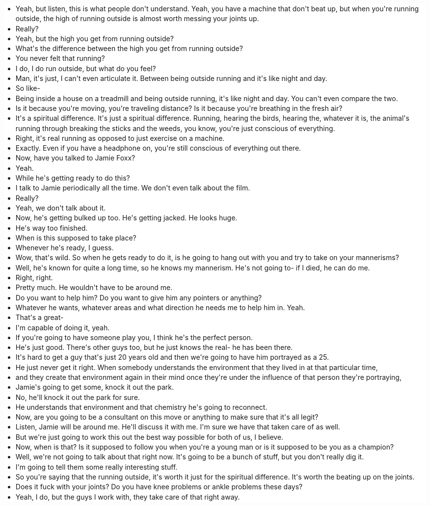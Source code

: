 *  Yeah, but listen, this is what people don't understand. Yeah, you have a machine that don't beat up, but when you're running outside, the high of running outside is almost worth messing your joints up.
*  Really?
*  Yeah, but the high you get from running outside?
*  What's the difference between the high you get from running outside?
*  You never felt that running?
*  I do, I do run outside, but what do you feel?
*  Man, it's just, I can't even articulate it. Between being outside running and it's like night and day.
*  So like-
*  Being inside a house on a treadmill and being outside running, it's like night and day. You can't even compare the two.
*  Is it because you're moving, you're traveling distance? Is it because you're breathing in the fresh air?
*  It's a spiritual difference. It's just a spiritual difference. Running, hearing the birds, hearing the, whatever it is, the animal's running through breaking the sticks and the weeds, you know, you're just conscious of everything.
*  Right, it's real running as opposed to just exercise on a machine.
*  Exactly. Even if you have a headphone on, you're still conscious of everything out there.
*  Now, have you talked to Jamie Foxx?
*  Yeah.
*  While he's getting ready to do this?
*  I talk to Jamie periodically all the time. We don't even talk about the film.
*  Really?
*  Yeah, we don't talk about it.
*  Now, he's getting bulked up too. He's getting jacked. He looks huge.
*  He's way too finished.
*  When is this supposed to take place?
*  Whenever he's ready, I guess.
*  Wow, that's wild. So when he gets ready to do it, is he going to hang out with you and try to take on your mannerisms?
*  Well, he's known for quite a long time, so he knows my mannerism. He's not going to- if I died, he can do me.
*  Right, right.
*  Pretty much. He wouldn't have to be around me.
*  Do you want to help him? Do you want to give him any pointers or anything?
*  Whatever he wants, whatever areas and what direction he needs me to help him in. Yeah.
*  That's a great-
*  I'm capable of doing it, yeah.
*  If you're going to have someone play you, I think he's the perfect person.
*  He's just good. There's other guys too, but he just knows the real- he has been there.
*  It's hard to get a guy that's just 20 years old and then we're going to have him portrayed as a 25.
*  He just never get it right. When somebody understands the environment that they lived in at that particular time,
*  and they create that environment again in their mind once they're under the influence of that person they're portraying,
*  Jamie's going to get some, knock it out the park.
*  No, he'll knock it out the park for sure.
*  He understands that environment and that chemistry he's going to reconnect.
*  Now, are you going to be a consultant on this move or anything to make sure that it's all legit?
*  Listen, Jamie will be around me. He'll discuss it with me. I'm sure we have that taken care of as well.
*  But we're just going to work this out the best way possible for both of us, I believe.
*  Now, when is that? Is it supposed to follow you when you're a young man or is it supposed to be you as a champion?
*  Well, we're not going to talk about that right now. It's going to be a bunch of stuff, but you don't really dig it.
*  I'm going to tell them some really interesting stuff.
*  So you're saying that the running outside, it's worth it just for the spiritual difference. It's worth the beating up on the joints.
*  Does it fuck with your joints? Do you have knee problems or ankle problems these days?
*  Yeah, I do, but the guys I work with, they take care of that right away.